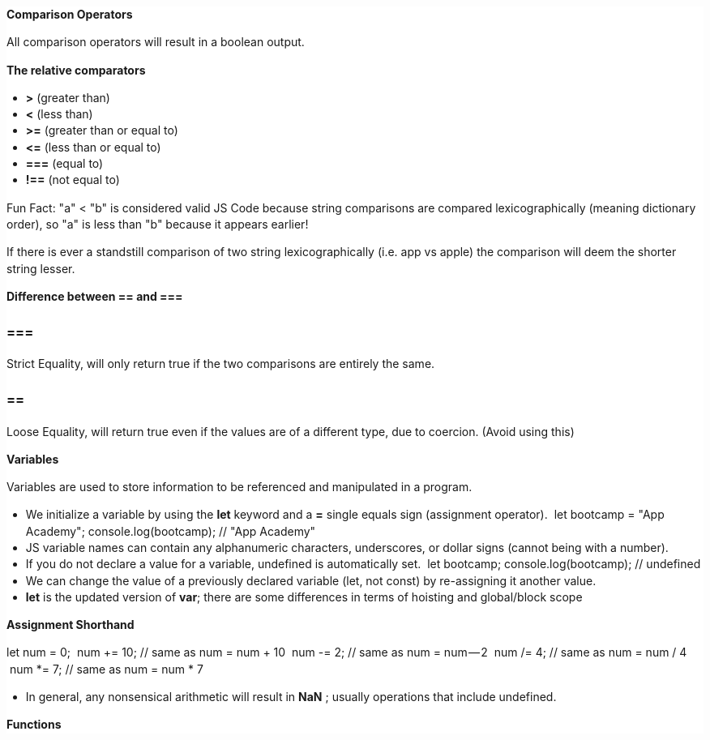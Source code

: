 **Comparison Operators**

All comparison operators will result in a boolean output.

**The relative comparators**

- **>** (greater than)
- **<** (less than)
- **>=** (greater than or equal to)
- **<=** (less than or equal to)
- **===** (equal to)
- **!==** (not equal to)

Fun Fact: "a" < "b" is considered valid JS Code because string comparisons are compared lexicographically (meaning dictionary order), so "a" is less than "b" because it appears earlier!

If there is ever a standstill comparison of two string lexicographically (i.e. app vs apple) the comparison will deem the shorter string lesser.

**Difference between == and ===**

### ===

Strict Equality, will only return true if the two comparisons are entirely the same.

### ==

Loose Equality, will return true even if the values are of a different type, due to coercion. (Avoid using this)

**Variables**

Variables are used to store information to be referenced and manipulated in a program.

- We initialize a variable by using the **let** keyword and a **=** single equals sign (assignment operator).  let bootcamp = "App Academy"; console.log(bootcamp); // "App Academy"
- JS variable names can contain any alphanumeric characters, underscores, or dollar signs (cannot being with a number).
- If you do not declare a value for a variable, undefined is automatically set.  let bootcamp; console.log(bootcamp); // undefined
- We can change the value of a previously declared variable (let, not const) by re-assigning it another value.
- **let** is the updated version of **var**; there are some differences in terms of hoisting and global/block scope

**Assignment Shorthand**

let num = 0;
 num += 10; // same as num = num + 10
 num -= 2; // same as num = num — 2
 num /= 4; // same as num = num / 4
 num *= 7; // same as num = num * 7

- In general, any nonsensical arithmetic will result in **NaN** ; usually operations that include undefined.

**Functions**
